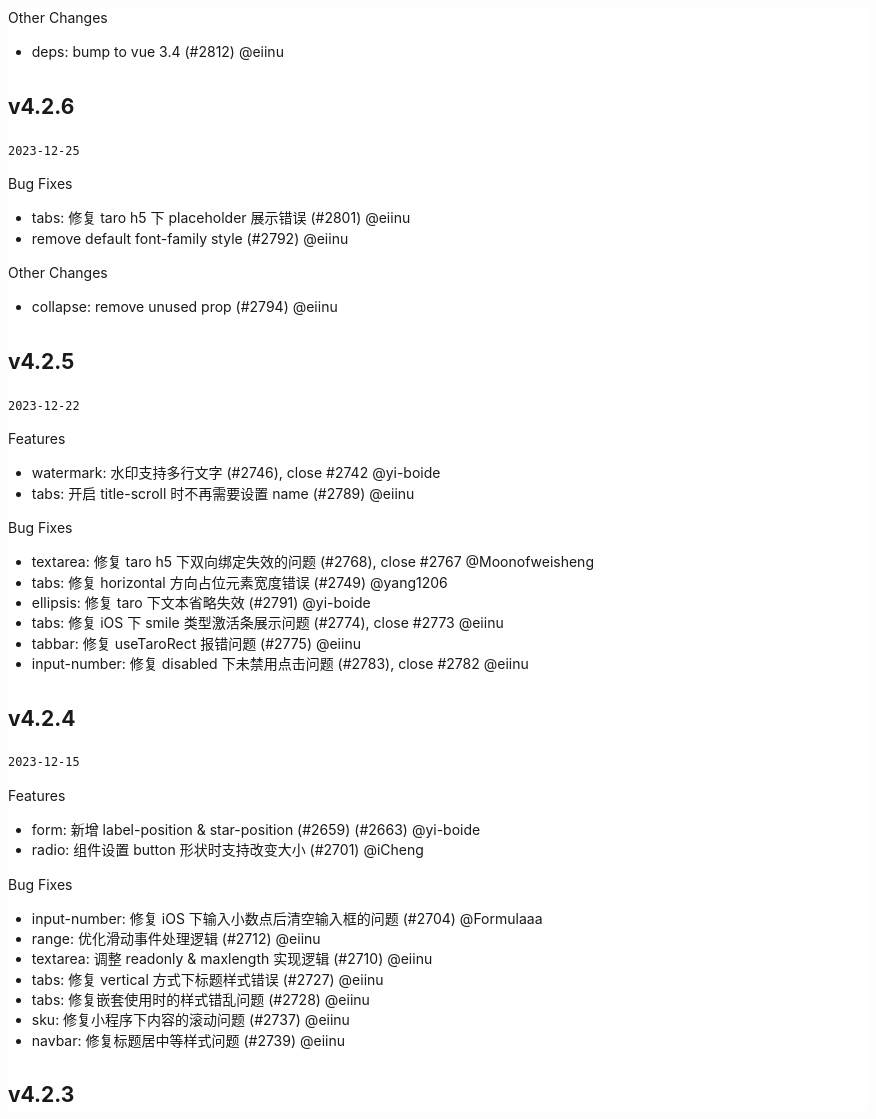 Other Changes

- deps: bump to vue 3.4 (#2812) @eiinu

## v4.2.6

`2023-12-25`

Bug Fixes

- tabs: 修复 taro h5 下 placeholder 展示错误 (#2801) @eiinu
- remove default font-family style (#2792) @eiinu

Other Changes

- collapse: remove unused prop (#2794) @eiinu

## v4.2.5

`2023-12-22`

Features

- watermark: 水印支持多行文字 (#2746), close #2742 @yi-boide
- tabs: 开启 title-scroll 时不再需要设置 name (#2789) @eiinu

Bug Fixes

- textarea: 修复 taro h5 下双向绑定失效的问题 (#2768), close #2767 @Moonofweisheng
- tabs: 修复 horizontal 方向占位元素宽度错误 (#2749) @yang1206
- ellipsis: 修复 taro 下文本省略失效 (#2791) @yi-boide
- tabs: 修复 iOS 下 smile 类型激活条展示问题 (#2774), close #2773 @eiinu
- tabbar: 修复 useTaroRect 报错问题 (#2775) @eiinu
- input-number: 修复 disabled 下未禁用点击问题 (#2783), close #2782 @eiinu

## v4.2.4

`2023-12-15`

Features

- form: 新增 label-position & star-position (#2659) (#2663) @yi-boide
- radio: 组件设置 button 形状时支持改变大小 (#2701) @iCheng

Bug Fixes

- input-number: 修复 iOS 下输入小数点后清空输入框的问题 (#2704) @Formulaaa
- range: 优化滑动事件处理逻辑 (#2712) @eiinu
- textarea: 调整 readonly & maxlength 实现逻辑 (#2710) @eiinu
- tabs: 修复 vertical 方式下标题样式错误 (#2727) @eiinu
- tabs: 修复嵌套使用时的样式错乱问题 (#2728) @eiinu
- sku: 修复小程序下内容的滚动问题 (#2737) @eiinu
- navbar: 修复标题居中等样式问题 (#2739) @eiinu

## v4.2.3
